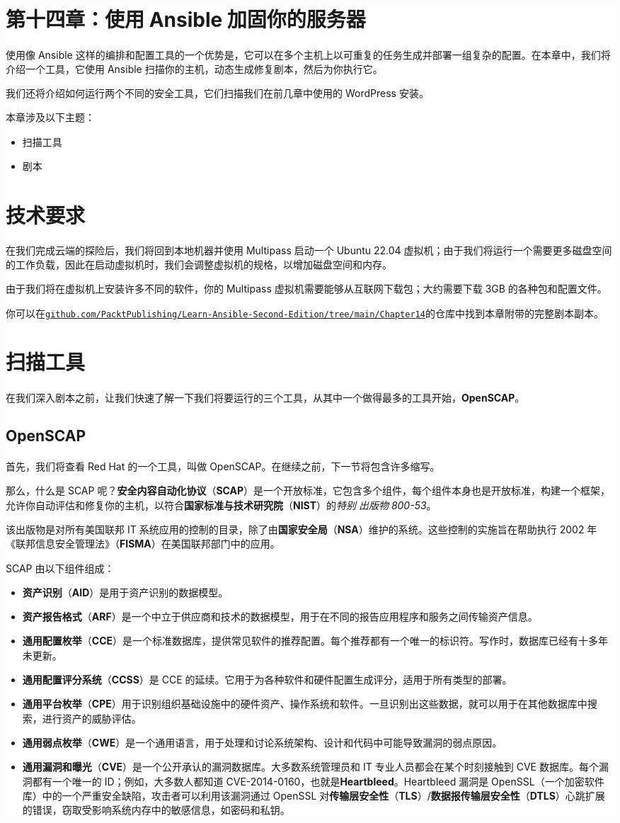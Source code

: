 

# 第十四章：使用 Ansible 加固你的服务器

使用像 Ansible 这样的编排和配置工具的一个优势是，它可以在多个主机上以可重复的任务生成并部署一组复杂的配置。在本章中，我们将介绍一个工具，它使用 Ansible 扫描你的主机，动态生成修复剧本，然后为你执行它。

我们还将介绍如何运行两个不同的安全工具，它们扫描我们在前几章中使用的 WordPress 安装。

本章涉及以下主题：

+   扫描工具

+   剧本

# 技术要求

在我们完成云端的探险后，我们将回到本地机器并使用 Multipass 启动一个 Ubuntu 22.04 虚拟机；由于我们将运行一个需要更多磁盘空间的工作负载，因此在启动虚拟机时，我们会调整虚拟机的规格，以增加磁盘空间和内存。

由于我们将在虚拟机上安装许多不同的软件，你的 Multipass 虚拟机需要能够从互联网下载包；大约需要下载 3GB 的各种包和配置文件。

你可以在[`github.com/PacktPublishing/Learn-Ansible-Second-Edition/tree/main/Chapter14`](https://github.com/PacktPublishing/Learn-Ansible-Second-Edition/tree/main/Chapter14)的仓库中找到本章附带的完整剧本副本。

# 扫描工具

在我们深入剧本之前，让我们快速了解一下我们将要运行的三个工具，从其中一个做得最多的工具开始，**OpenSCAP**。

## OpenSCAP

首先，我们将查看 Red Hat 的一个工具，叫做 OpenSCAP。在继续之前，下一节将包含许多缩写。

那么，什么是 SCAP 呢？**安全内容自动化协议**（**SCAP**）是一个开放标准，它包含多个组件，每个组件本身也是开放标准，构建一个框架，允许你自动评估和修复你的主机，以符合**国家标准与技术研究院**（**NIST**）的*特别* *出版物 800-53*。

该出版物是对所有美国联邦 IT 系统应用的控制的目录，除了由**国家安全局**（**NSA**）维护的系统。这些控制的实施旨在帮助执行 2002 年《联邦信息安全管理法》（**FISMA**）在美国联邦部门中的应用。

SCAP 由以下组件组成：

+   **资产识别**（**AID**）是用于资产识别的数据模型。

+   **资产报告格式**（**ARF**）是一个中立于供应商和技术的数据模型，用于在不同的报告应用程序和服务之间传输资产信息。

+   **通用配置枚举**（**CCE**）是一个标准数据库，提供常见软件的推荐配置。每个推荐都有一个唯一的标识符。写作时，数据库已经有十多年未更新。

+   **通用配置评分系统**（**CCSS**）是 CCE 的延续。它用于为各种软件和硬件配置生成评分，适用于所有类型的部署。

+   **通用平台枚举**（**CPE**）用于识别组织基础设施中的硬件资产、操作系统和软件。一旦识别出这些数据，就可以用于在其他数据库中搜索，进行资产的威胁评估。

+   **通用弱点枚举**（**CWE**）是一个通用语言，用于处理和讨论系统架构、设计和代码中可能导致漏洞的弱点原因。

+   **通用漏洞和曝光**（**CVE**）是一个公开承认的漏洞数据库。大多数系统管理员和 IT 专业人员都会在某个时刻接触到 CVE 数据库。每个漏洞都有一个唯一的 ID；例如，大多数人都知道 CVE-2014-0160，也就是**Heartbleed**。Heartbleed 漏洞是 OpenSSL（一个加密软件库）中的一个严重安全缺陷，攻击者可以利用该漏洞通过 OpenSSL 对**传输层安全性**（**TLS**）/**数据报传输层安全性**（**DTLS**）心跳扩展的错误，窃取受影响系统内存中的敏感信息，如密码和私钥。
